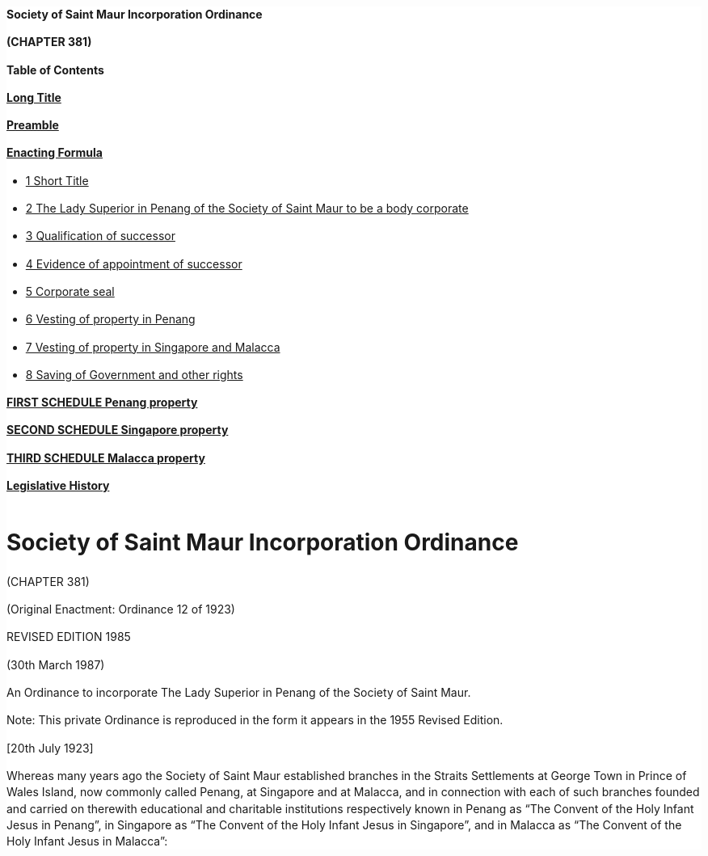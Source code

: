 **Society of Saint Maur Incorporation Ordinance**

**(CHAPTER 381)**

**Table of Contents**

[**Long Title**](#Society-of-Saint-Maur-Incorporation-Ordinance)

[**Preamble**](#Preamble)

[**Enacting Formula**](#Enacting-Formula)

- [1 Short Title](#Short-Title)

- [2 The Lady Superior in Penang of the Society of Saint Maur to be a body corporate](#The-Lady-Superior-in-Penang-of-the-Society-of-Saint-Maur-to-be-a-body-corporate)

- [3 Qualification of successor](#Qualification-of-successor)

- [4 Evidence of appointment of successor](#Evidence-of-appointment-of-successor)

- [5 Corporate seal](#Corporate-seal)

- [6 Vesting of property in Penang](#Vesting-of-property-in-Penang)

- [7 Vesting of property in Singapore and Malacca](#Vesting-of-property-in-Singapore-and-Malacca)

- [8 Saving of Government and other rights](#Saving-of-Government-and-other-rights)

[**FIRST SCHEDULE Penang property**](#FIRST-SCHEDULE-Penang-property)

[**SECOND SCHEDULE Singapore property**](#SECOND-SCHEDULE-Singapore-property)

[**THIRD SCHEDULE Malacca property**](#THIRD-SCHEDULE-Malacca-property)

[**Legislative History**](#Legislative-History)

# Society of Saint Maur Incorporation Ordinance

(CHAPTER 381)

(Original Enactment: Ordinance 12 of 1923)

REVISED EDITION 1985

(30th March 1987)

An Ordinance to incorporate The Lady Superior in Penang of the Society of Saint Maur.





Note: This private Ordinance is reproduced in the form it appears in the 1955 Revised Edition.

[20th July 1923]

Whereas many years ago the Society of Saint Maur established branches in the Straits Settlements at George Town in Prince of Wales Island, now commonly called Penang, at Singapore and at Malacca, and in connection with each of such branches founded and carried on therewith educational and charitable institutions respectively known in Penang as “The Convent of the Holy Infant Jesus in Penang”, in Singapore as “The Convent of the Holy Infant Jesus in Singapore”, and in Malacca as “The Convent of the Holy Infant Jesus in Malacca”:
